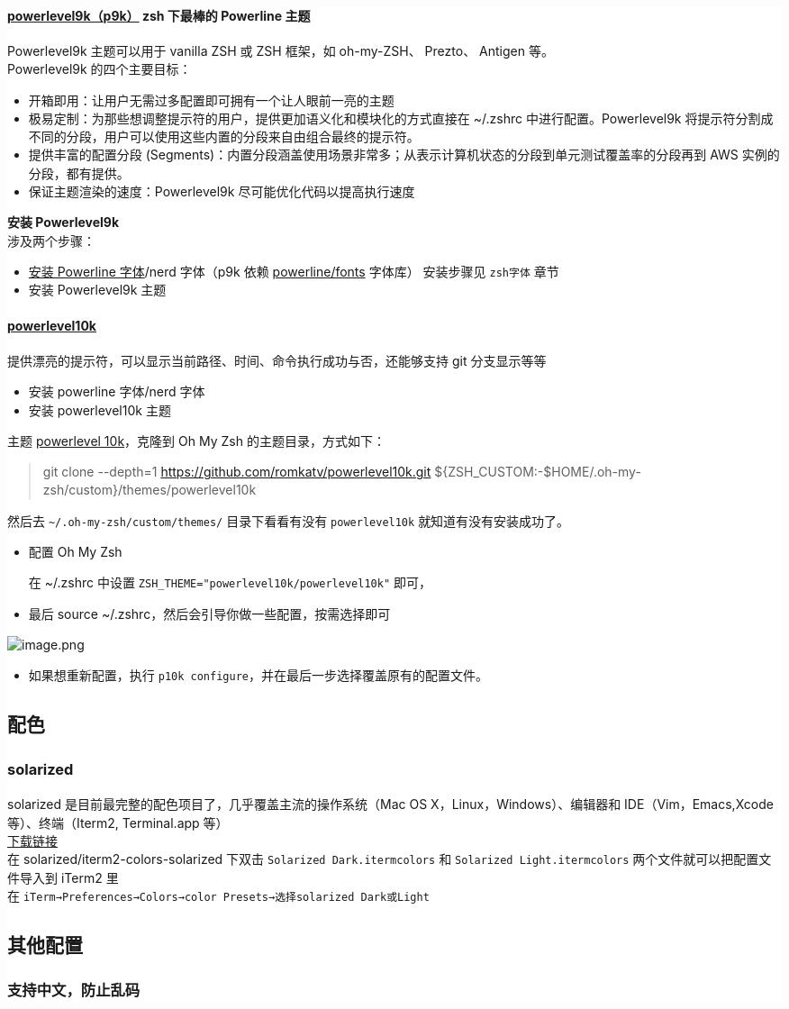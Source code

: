 #### [powerlevel9k（p9k）](https://github.com/Powerlevel9k/powerlevel9k) zsh 下最棒的 Powerline 主题

Powerlevel9k 主题可以用于 vanilla ZSH 或 ZSH 框架，如 oh-my-ZSH、 Prezto、 Antigen 等。<br>Powerlevel9k 的四个主要目标：

- 开箱即用：让用户无需过多配置即可拥有一个让人眼前一亮的主题
- 极易定制：为那些想调整提示符的用户，提供更加语义化和模块化的方式直接在 ~/.zshrc 中进行配置。Powerlevel9k 将提示符分割成不同的分段，用户可以使用这些内置的分段来自由组合最终的提示符。
- 提供丰富的配置分段 (Segments)：内置分段涵盖使用场景非常多；从表示计算机状态的分段到单元测试覆盖率的分段再到 AWS 实例的分段，都有提供。
- 保证主题渲染的速度：Powerlevel9k 尽可能优化代码以提高执行速度

**安装 Powerlevel9k**<br>涉及两个步骤：

- [安装 Powerline 字体](https://github.com/Powerlevel9k/powerlevel9k/wiki/Install-Instructions#step-2-install-a-powerline-font)/nerd 字体（p9k 依赖 [powerline/fonts](https://github.com/powerline/fonts) 字体库） 安装步骤见 `zsh字体` 章节
- 安装 Powerlevel9k 主题

#### [powerlevel10k](https://github.com/romkatv/powerlevel10k)

提供漂亮的提示符，可以显示当前路径、时间、命令执行成功与否，还能够支持 git 分支显示等等

- 安装 powerline 字体/nerd 字体
- 安装 powerlevel10k 主题

主题 [powerlevel 10k](https://link.juejin.cn/?target=https%3A%2F%2Fgithub.com%2Fromkatv%2Fpowerlevel10k)，克隆到 Oh My Zsh 的主题目录，方式如下：

> git clone --depth=1 <https://github.com/romkatv/powerlevel10k.git> ${ZSH_CUSTOM:-$HOME/.oh-my-zsh/custom}/themes/powerlevel10k

然后去 `~/.oh-my-zsh/custom/themes/` 目录下看看有没有 `powerlevel10k` 就知道有没有安装成功了。

- 配置 Oh My Zsh

  在 ~/.zshrc 中设置 `ZSH_THEME="powerlevel10k/powerlevel10k"` 即可，

- 最后 source ~/.zshrc，然后会引导你做一些配置，按需选择即可

![image.png](https://cdn.nlark.com/yuque/0/2023/png/694278/1683516276211-ab0e00f9-122c-49aa-8681-8a38661262ae.png#averageHue=%231a1a1a&clientId=u2345c8ec-0eda-4&from=paste&height=304&id=u73bbd93d&originHeight=608&originWidth=1142&originalType=binary&ratio=2&rotation=0&showTitle=false&size=89537&status=done&style=none&taskId=uce7cc5f4-1b8a-4fb9-841d-1b04bebe56b&title=&width=571)

- 如果想重新配置，执行 `p10k configure`，并在最后一步选择覆盖原有的配置文件。

## 配色

### solarized

solarized 是目前最完整的配色项目了，几乎覆盖主流的操作系统（Mac OS X，Linux，Windows）、编辑器和 IDE（Vim，Emacs,Xcode 等）、终端（Iterm2, Terminal.app 等）<br>[下载链接](http://ethanschoonover.com/solarized/files/solarized.zip)<br>在 solarized/iterm2-colors-solarized 下双击 `Solarized Dark.itermcolors` 和 `Solarized Light.itermcolors` 两个文件就可以把配置文件导入到 iTerm2 里<br>在 `iTerm→Preferences→Colors→color Presets→选择solarized Dark或Light`

## 其他配置

### 支持中文，防止乱码
